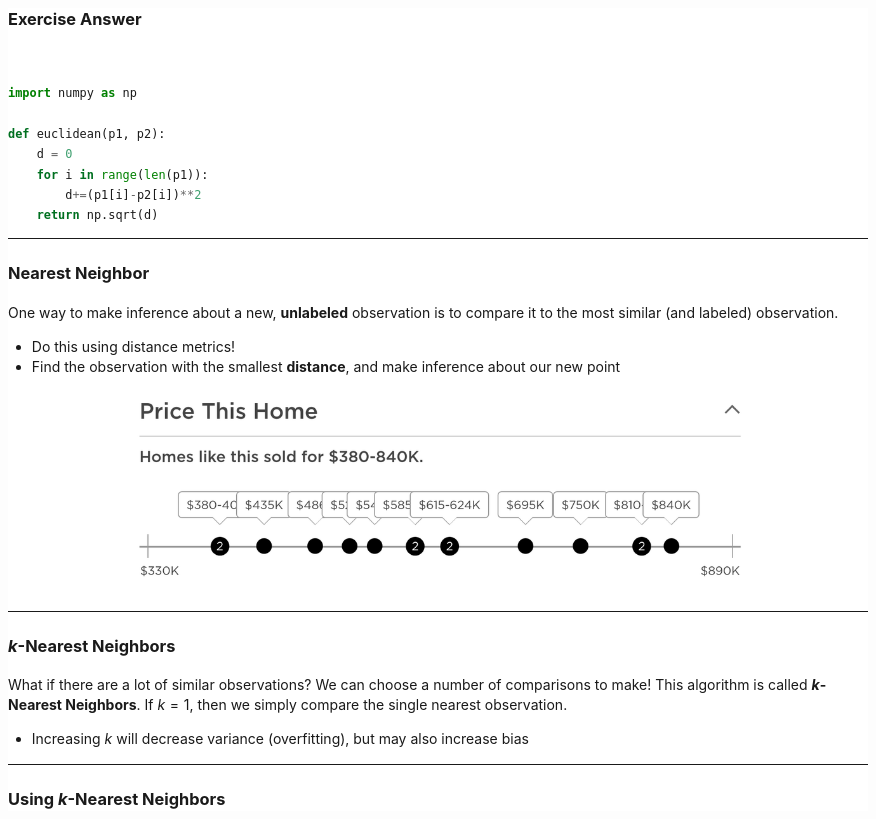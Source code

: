 ### Exercise Answer

<br>

```python
import numpy as np

def euclidean(p1, p2):
    d = 0
    for i in range(len(p1)):
        d+=(p1[i]-p2[i])**2
    return np.sqrt(d)
```

---

### Nearest Neighbor

One way to make inference about a new, **unlabeled** observation is to compare it to the most similar (and labeled) observation.

- Do this using distance metrics!
- Find the observation with the smallest **distance**, and make inference about our new point

<center>
<img src="nearestNeighbors1.png" height=200 />
</center>

---

### $k$-Nearest Neighbors

What if there are a lot of similar observations? We can choose a number of comparisons to make! This algorithm is called **$k$-Nearest Neighbors**. If $k=1$, then we simply compare the single nearest observation.

- Increasing $k$ will decrease variance (overfitting), but may also increase bias

---

### Using $k$-Nearest Neighbors
